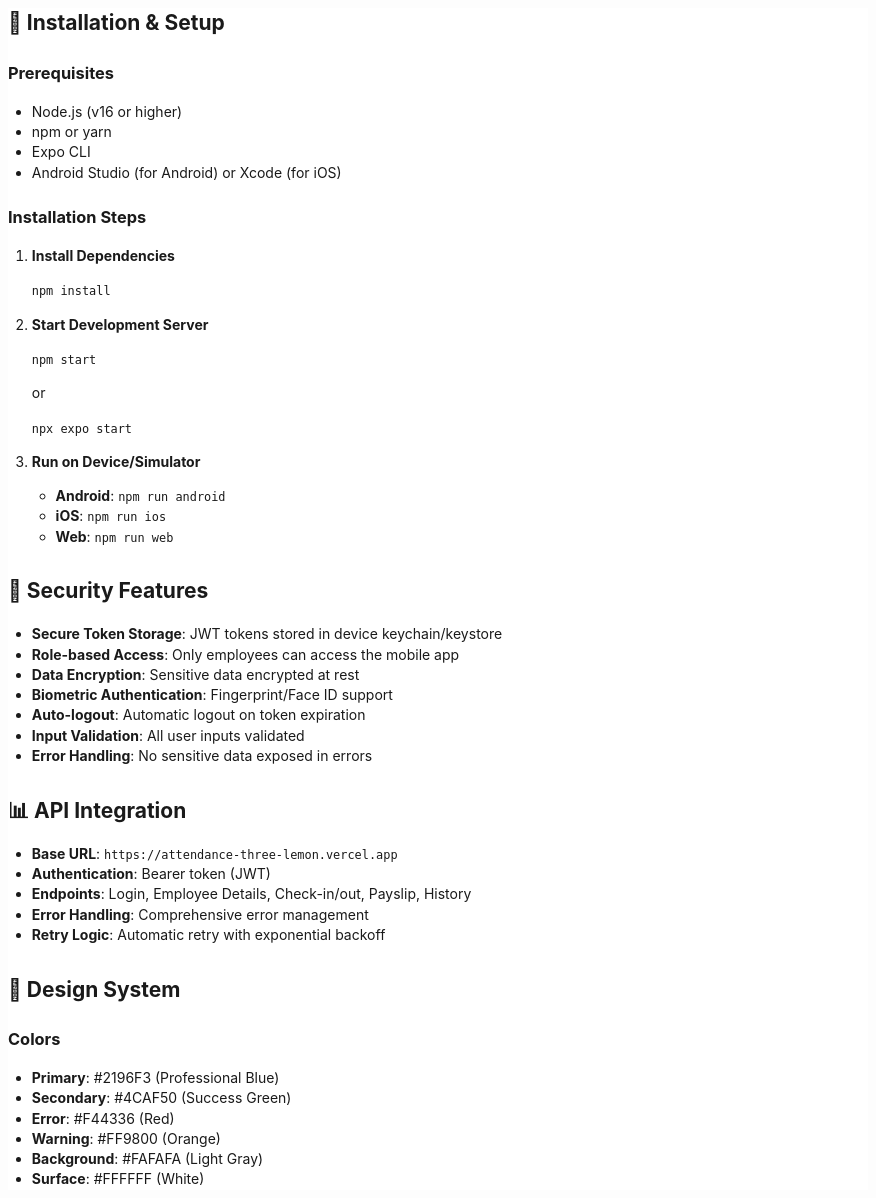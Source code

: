 ## 🔧 Installation & Setup

### Prerequisites
- Node.js (v16 or higher)
- npm or yarn
- Expo CLI
- Android Studio (for Android) or Xcode (for iOS)

### Installation Steps

1. **Install Dependencies**
   ```bash
   npm install
   ```

2. **Start Development Server**
   ```bash
   npm start
   ```
   or
   ```bash
   npx expo start
   ```

3. **Run on Device/Simulator**
   - **Android**: `npm run android`
   - **iOS**: `npm run ios`
   - **Web**: `npm run web`

## 🔐 Security Features

- **Secure Token Storage**: JWT tokens stored in device keychain/keystore
- **Role-based Access**: Only employees can access the mobile app
- **Data Encryption**: Sensitive data encrypted at rest
- **Biometric Authentication**: Fingerprint/Face ID support
- **Auto-logout**: Automatic logout on token expiration
- **Input Validation**: All user inputs validated
- **Error Handling**: No sensitive data exposed in errors

## 📊 API Integration

- **Base URL**: `https://attendance-three-lemon.vercel.app`
- **Authentication**: Bearer token (JWT)
- **Endpoints**: Login, Employee Details, Check-in/out, Payslip, History
- **Error Handling**: Comprehensive error management
- **Retry Logic**: Automatic retry with exponential backoff

## 🎨 Design System

### Colors
- **Primary**: #2196F3 (Professional Blue)
- **Secondary**: #4CAF50 (Success Green)
- **Error**: #F44336 (Red)
- **Warning**: #FF9800 (Orange)
- **Background**: #FAFAFA (Light Gray)
- **Surface**: #FFFFFF (White)
